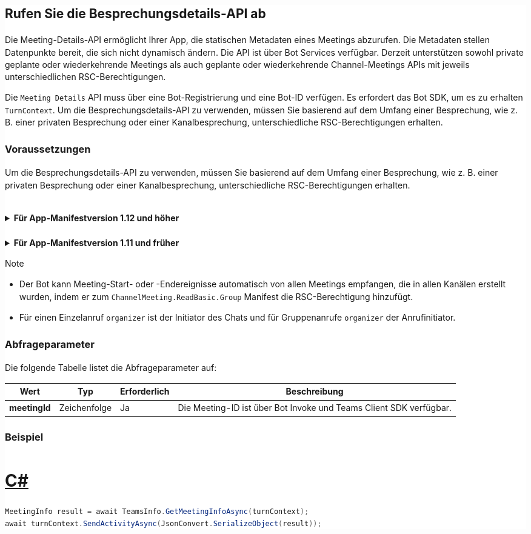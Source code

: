 ## <a name="get-meeting-details-api"></a>Rufen Sie die Besprechungsdetails-API ab

Die Meeting-Details-API ermöglicht Ihrer App, die statischen Metadaten eines Meetings abzurufen. Die Metadaten stellen Datenpunkte bereit, die sich nicht dynamisch ändern. Die API ist über Bot Services verfügbar. Derzeit unterstützen sowohl private geplante oder wiederkehrende Meetings als auch geplante oder wiederkehrende Channel-Meetings APIs mit jeweils unterschiedlichen RSC-Berechtigungen.

Die `Meeting Details` API muss über eine Bot-Registrierung und eine Bot-ID verfügen. Es erfordert das Bot SDK, um es zu erhalten `TurnContext`. Um die Besprechungsdetails-API zu verwenden, müssen Sie basierend auf dem Umfang einer Besprechung, wie z. B. einer privaten Besprechung oder einer Kanalbesprechung, unterschiedliche RSC-Berechtigungen erhalten.

### <a name="prerequisite"></a>Voraussetzungen

Um die Besprechungsdetails-API zu verwenden, müssen Sie basierend auf dem Umfang einer Besprechung, wie z. B. einer privaten Besprechung oder einer Kanalbesprechung, unterschiedliche RSC-Berechtigungen erhalten.

<br>

<details><summary><b>Für App-Manifestversion 1.12 und höher</b></summary></details>

<br>

<details><summary><b>Für App-Manifestversion 1.11 und früher</b></summary></details>

> [!NOTE]
>
> * Der Bot kann Meeting-Start- oder -Endereignisse automatisch von allen Meetings empfangen, die in allen Kanälen erstellt wurden, indem er zum `ChannelMeeting.ReadBasic.Group` Manifest die RSC-Berechtigung hinzufügt.
>
> * Für einen Einzelanruf `organizer` ist der Initiator des Chats und für Gruppenanrufe `organizer` der Anrufinitiator.

### <a name="query-parameter"></a>Abfrageparameter

Die folgende Tabelle listet die Abfrageparameter auf:

|Wert|Typ|Erforderlich|Beschreibung|
|---|---|----|---|
|**meetingId**| Zeichenfolge | Ja | Die Meeting-ID ist über Bot Invoke und Teams Client SDK verfügbar. |

### <a name="example"></a>Beispiel

# <a name="c"></a>[C#](#tab/dotnet)

```csharp
MeetingInfo result = await TeamsInfo.GetMeetingInfoAsync(turnContext);
await turnContext.SendActivityAsync(JsonConvert.SerializeObject(result));
```
